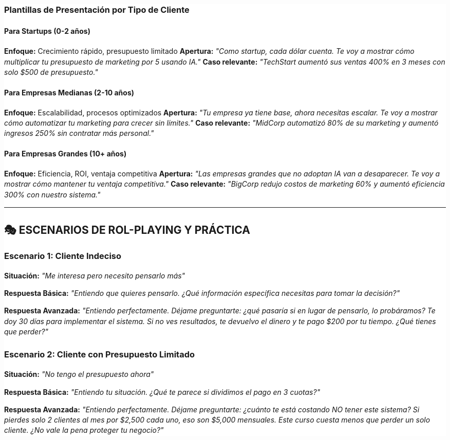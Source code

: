 
### **Plantillas de Presentación por Tipo de Cliente**


#### **Para Startups (0-2 años)**
**Enfoque:** Crecimiento rápido, presupuesto limitado
**Apertura:** *"Como startup, cada dólar cuenta. Te voy a mostrar cómo multiplicar tu presupuesto de marketing por 5 usando IA."*
**Caso relevante:** *"TechStart aumentó sus ventas 400% en 3 meses con solo $500 de presupuesto."*


#### **Para Empresas Medianas (2-10 años)**
**Enfoque:** Escalabilidad, procesos optimizados
**Apertura:** *"Tu empresa ya tiene base, ahora necesitas escalar. Te voy a mostrar cómo automatizar tu marketing para crecer sin límites."*
**Caso relevante:** *"MidCorp automatizó 80% de su marketing y aumentó ingresos 250% sin contratar más personal."*


#### **Para Empresas Grandes (10+ años)**
**Enfoque:** Eficiencia, ROI, ventaja competitiva
**Apertura:** *"Las empresas grandes que no adoptan IA van a desaparecer. Te voy a mostrar cómo mantener tu ventaja competitiva."*
**Caso relevante:** *"BigCorp redujo costos de marketing 60% y aumentó eficiencia 300% con nuestro sistema."*

---


## 🎭 ESCENARIOS DE ROL-PLAYING Y PRÁCTICA


### **Escenario 1: Cliente Indeciso**
**Situación:** *"Me interesa pero necesito pensarlo más"*

**Respuesta Básica:**
*"Entiendo que quieres pensarlo. ¿Qué información específica necesitas para tomar la decisión?"*

**Respuesta Avanzada:**
*"Entiendo perfectamente. Déjame preguntarte: ¿qué pasaría si en lugar de pensarlo, lo probáramos? Te doy 30 días para implementar el sistema. Si no ves resultados, te devuelvo el dinero y te pago $200 por tu tiempo. ¿Qué tienes que perder?"*


### **Escenario 2: Cliente con Presupuesto Limitado**
**Situación:** *"No tengo el presupuesto ahora"*

**Respuesta Básica:**
*"Entiendo tu situación. ¿Qué te parece si dividimos el pago en 3 cuotas?"*

**Respuesta Avanzada:**
*"Entiendo perfectamente. Déjame preguntarte: ¿cuánto te está costando NO tener este sistema? Si pierdes solo 2 clientes al mes por $2,500 cada uno, eso son $5,000 mensuales. Este curso cuesta menos que perder un solo cliente. ¿No vale la pena proteger tu negocio?"*
